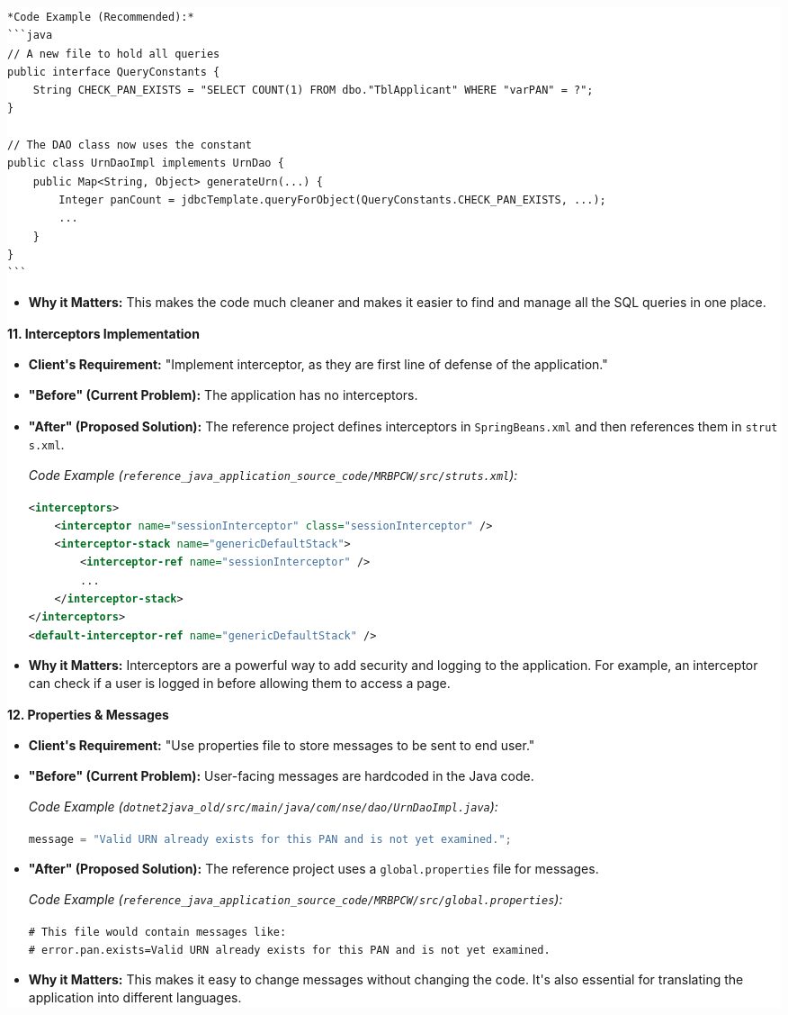     *Code Example (Recommended):*
    ```java
    // A new file to hold all queries
    public interface QueryConstants {
        String CHECK_PAN_EXISTS = "SELECT COUNT(1) FROM dbo."TblApplicant" WHERE "varPAN" = ?";
    }

    // The DAO class now uses the constant
    public class UrnDaoImpl implements UrnDao {
        public Map<String, Object> generateUrn(...) {
            Integer panCount = jdbcTemplate.queryForObject(QueryConstants.CHECK_PAN_EXISTS, ...);
            ...
        }
    }
    ```
*   **Why it Matters:** This makes the code much cleaner and makes it easier to find and manage all the SQL queries in one place.

**11. Interceptors Implementation**

*   **Client's Requirement:** "Implement interceptor, as they are first line of defense of the application."
*   **"Before" (Current Problem):** The application has no interceptors.
*   **"After" (Proposed Solution):** The reference project defines interceptors in `SpringBeans.xml` and then references them in `struts.xml`.

    *Code Example (`reference_java_application_source_code/MRBPCW/src/struts.xml`):*
    ```xml
    <interceptors>
        <interceptor name="sessionInterceptor" class="sessionInterceptor" />
        <interceptor-stack name="genericDefaultStack">
            <interceptor-ref name="sessionInterceptor" />
            ...
        </interceptor-stack>
    </interceptors>
    <default-interceptor-ref name="genericDefaultStack" />
    ```
*   **Why it Matters:** Interceptors are a powerful way to add security and logging to the application. For example, an interceptor can check if a user is logged in before allowing them to access a page.

**12. Properties & Messages**

*   **Client's Requirement:** "Use properties file to store messages to be sent to end user."
*   **"Before" (Current Problem):** User-facing messages are hardcoded in the Java code.

    *Code Example (`dotnet2java_old/src/main/java/com/nse/dao/UrnDaoImpl.java`):*
    ```java
    message = "Valid URN already exists for this PAN and is not yet examined.";
    ```
*   **"After" (Proposed Solution):** The reference project uses a `global.properties` file for messages.

    *Code Example (`reference_java_application_source_code/MRBPCW/src/global.properties`):*
    ```properties
    # This file would contain messages like:
    # error.pan.exists=Valid URN already exists for this PAN and is not yet examined.
    ```
*   **Why it Matters:** This makes it easy to change messages without changing the code. It's also essential for translating the application into different languages.
